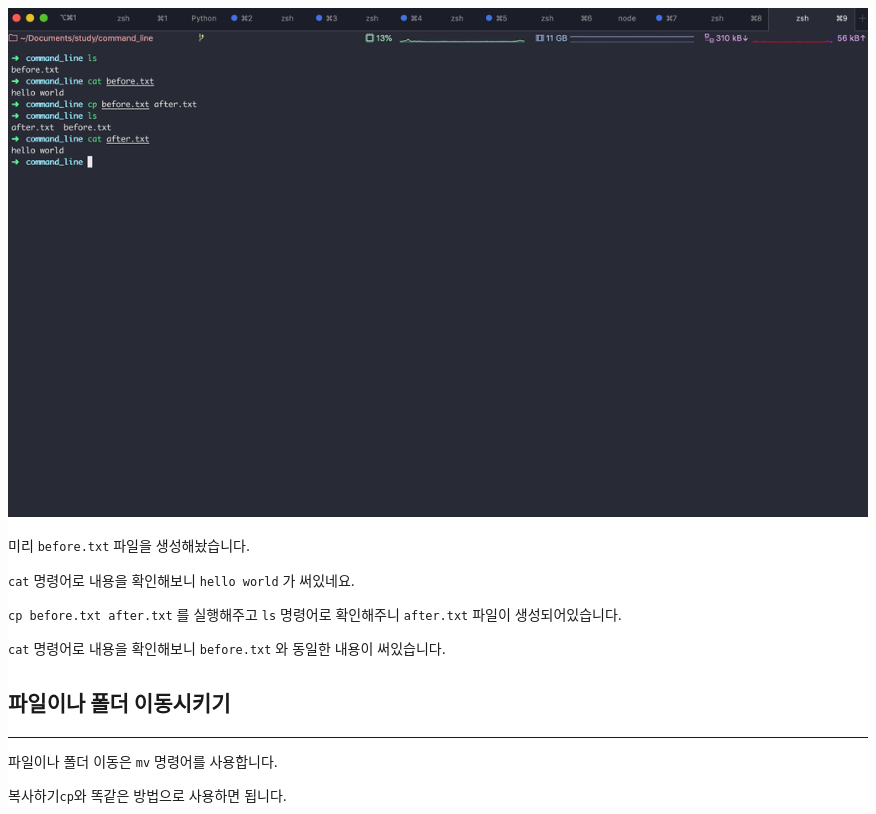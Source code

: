 ![cp](../pic/커맨드라인19.png)

미리 `before.txt` 파일을 생성해놨습니다.

`cat` 명령어로 내용을 확인해보니 `hello world` 가 써있네요.

`cp before.txt after.txt` 를 실행해주고 `ls` 명령어로 확인해주니 `after.txt` 파일이 생성되어있습니다.

`cat` 명령어로 내용을 확인해보니 `before.txt` 와 동일한 내용이 써있습니다.



## 파일이나 폴더 이동시키기

---

파일이나 폴더 이동은 `mv` 명령어를 사용합니다.

복사하기`cp`와 똑같은 방법으로 사용하면 됩니다.
